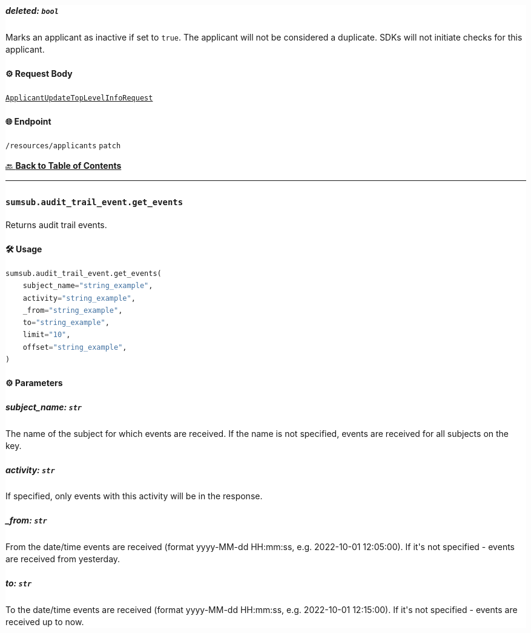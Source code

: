 ##### deleted: `bool`<a id="deleted-bool"></a>

Marks an applicant as inactive if set to `true`. The applicant will not be considered a duplicate. SDKs will not initiate checks for this applicant.

#### ⚙️ Request Body<a id="⚙️-request-body"></a>

[`ApplicantUpdateTopLevelInfoRequest`](./sumsub_python_sdk/type/applicant_update_top_level_info_request.py)
#### 🌐 Endpoint<a id="🌐-endpoint"></a>

`/resources/applicants` `patch`

[🔙 **Back to Table of Contents**](#table-of-contents)

---

### `sumsub.audit_trail_event.get_events`<a id="sumsubaudit_trail_eventget_events"></a>

Returns audit trail events.

#### 🛠️ Usage<a id="🛠️-usage"></a>

```python
sumsub.audit_trail_event.get_events(
    subject_name="string_example",
    activity="string_example",
    _from="string_example",
    to="string_example",
    limit="10",
    offset="string_example",
)
```

#### ⚙️ Parameters<a id="⚙️-parameters"></a>

##### subject_name: `str`<a id="subject_name-str"></a>

The name of the subject for which events are received. If the name is not specified, events are received for all subjects on the key.

##### activity: `str`<a id="activity-str"></a>

If specified, only events with this activity will be in the response.

##### _from: `str`<a id="_from-str"></a>

From the date/time events are received (format yyyy-MM-dd HH:mm:ss, e.g. 2022-10-01 12:05:00). If it's not specified - events are received from yesterday.

##### to: `str`<a id="to-str"></a>

To the date/time events are received (format yyyy-MM-dd HH:mm:ss, e.g. 2022-10-01 12:15:00). If it's not specified - events are received up to now.

